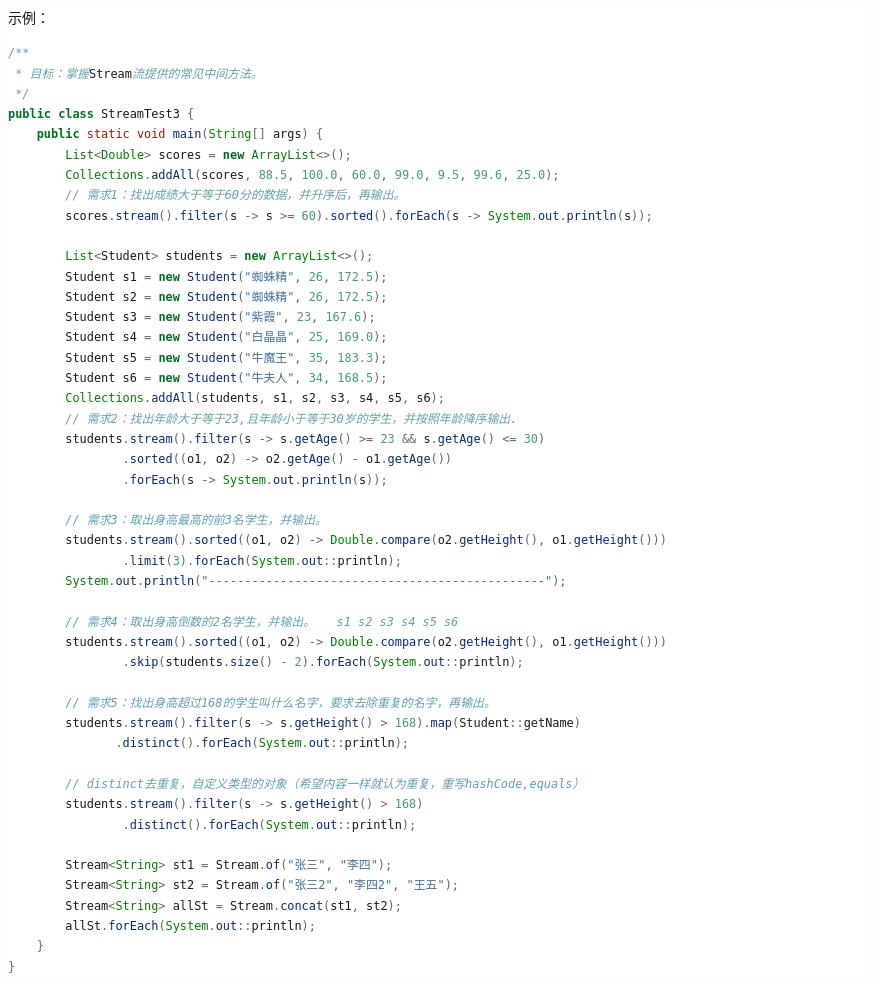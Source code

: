  示例：

```java
/**
 * 目标：掌握Stream流提供的常见中间方法。
 */
public class StreamTest3 {
    public static void main(String[] args) {
        List<Double> scores = new ArrayList<>();
        Collections.addAll(scores, 88.5, 100.0, 60.0, 99.0, 9.5, 99.6, 25.0);
        // 需求1：找出成绩大于等于60分的数据，并升序后，再输出。
        scores.stream().filter(s -> s >= 60).sorted().forEach(s -> System.out.println(s));

        List<Student> students = new ArrayList<>();
        Student s1 = new Student("蜘蛛精", 26, 172.5);
        Student s2 = new Student("蜘蛛精", 26, 172.5);
        Student s3 = new Student("紫霞", 23, 167.6);
        Student s4 = new Student("白晶晶", 25, 169.0);
        Student s5 = new Student("牛魔王", 35, 183.3);
        Student s6 = new Student("牛夫人", 34, 168.5);
        Collections.addAll(students, s1, s2, s3, s4, s5, s6);
        // 需求2：找出年龄大于等于23,且年龄小于等于30岁的学生，并按照年龄降序输出.
        students.stream().filter(s -> s.getAge() >= 23 && s.getAge() <= 30)
                .sorted((o1, o2) -> o2.getAge() - o1.getAge())
                .forEach(s -> System.out.println(s));

        // 需求3：取出身高最高的前3名学生，并输出。
        students.stream().sorted((o1, o2) -> Double.compare(o2.getHeight(), o1.getHeight()))
                .limit(3).forEach(System.out::println);
        System.out.println("-----------------------------------------------");

        // 需求4：取出身高倒数的2名学生，并输出。   s1 s2 s3 s4 s5 s6
        students.stream().sorted((o1, o2) -> Double.compare(o2.getHeight(), o1.getHeight()))
                .skip(students.size() - 2).forEach(System.out::println);

        // 需求5：找出身高超过168的学生叫什么名字，要求去除重复的名字，再输出。
        students.stream().filter(s -> s.getHeight() > 168).map(Student::getName)
               .distinct().forEach(System.out::println);

        // distinct去重复，自定义类型的对象（希望内容一样就认为重复，重写hashCode,equals）
        students.stream().filter(s -> s.getHeight() > 168)
                .distinct().forEach(System.out::println);

        Stream<String> st1 = Stream.of("张三", "李四");
        Stream<String> st2 = Stream.of("张三2", "李四2", "王五");
        Stream<String> allSt = Stream.concat(st1, st2);
        allSt.forEach(System.out::println);
    }
}

```
